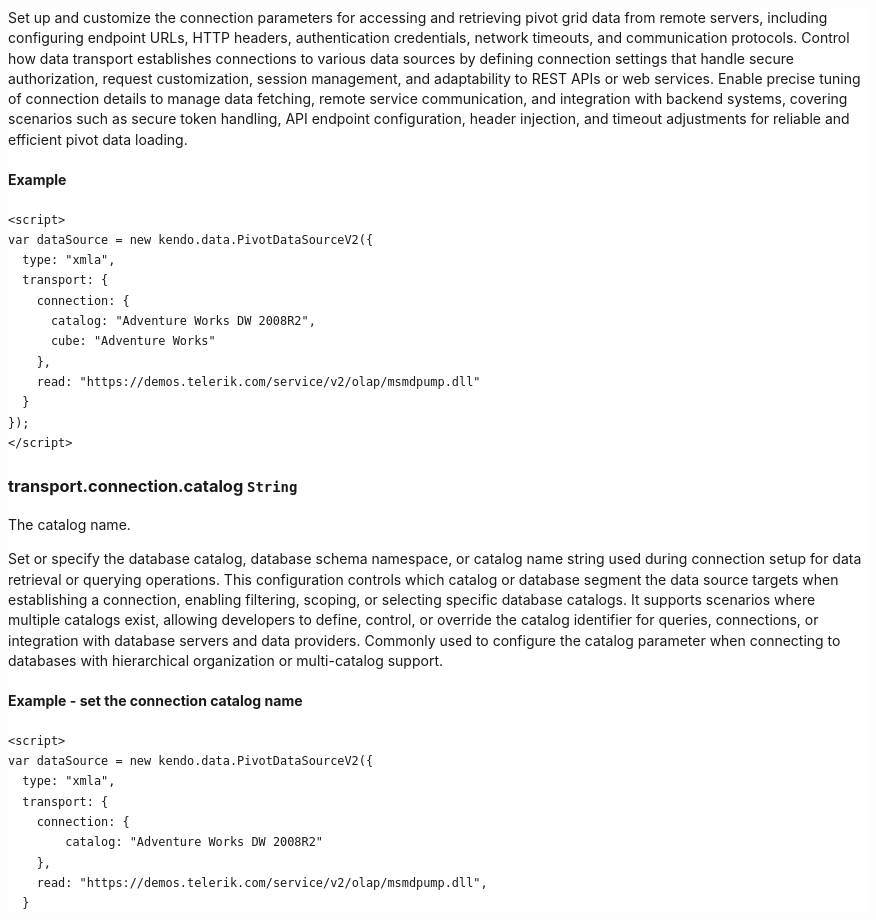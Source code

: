 
<div class="meta-api-description">
Set up and customize the connection parameters for accessing and retrieving pivot grid data from remote servers, including configuring endpoint URLs, HTTP headers, authentication credentials, network timeouts, and communication protocols. Control how data transport establishes connections to various data sources by defining connection settings that handle secure authorization, request customization, session management, and adaptability to REST APIs or web services. Enable precise tuning of connection details to manage data fetching, remote service communication, and integration with backend systems, covering scenarios such as secure token handling, API endpoint configuration, header injection, and timeout adjustments for reliable and efficient pivot data loading.
</div>

#### Example

    <script>
    var dataSource = new kendo.data.PivotDataSourceV2({
      type: "xmla",
      transport: {
        connection: {
          catalog: "Adventure Works DW 2008R2",
          cube: "Adventure Works"
        },
        read: "https://demos.telerik.com/service/v2/olap/msmdpump.dll"
      }
    });
    </script>

### transport.connection.catalog `String`

The catalog name.


<div class="meta-api-description">
Set or specify the database catalog, database schema namespace, or catalog name string used during connection setup for data retrieval or querying operations. This configuration controls which catalog or database segment the data source targets when establishing a connection, enabling filtering, scoping, or selecting specific database catalogs. It supports scenarios where multiple catalogs exist, allowing developers to define, control, or override the catalog identifier for queries, connections, or integration with database servers and data providers. Commonly used to configure the catalog parameter when connecting to databases with hierarchical organization or multi-catalog support.
</div>

#### Example - set the connection catalog name

    <script>
    var dataSource = new kendo.data.PivotDataSourceV2({
      type: "xmla",
      transport: {
        connection: {
            catalog: "Adventure Works DW 2008R2"
        },
        read: "https://demos.telerik.com/service/v2/olap/msmdpump.dll",
      }
